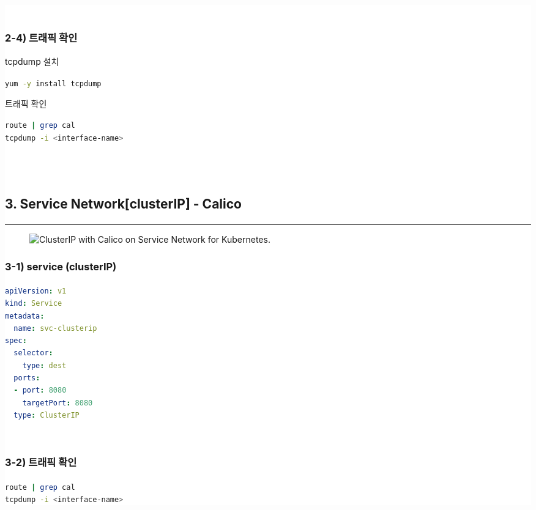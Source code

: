 
<br/>


### 2-4) 트래픽 확인

tcpdump 설치
```sh
yum -y install tcpdump
```


트래픽 확인
```sh
route | grep cal
tcpdump -i <interface-name>
```

<br/>
<br/>


## 3. Service Network[clusterIP] - Calico
---


<figure>
  <img src="/img/practice/architecture/ClusterIP with Calico on Service Network for Kubernetes.jpg"
       alt="ClusterIP with Calico on Service Network for Kubernetes."
       class="mt-3 mb-3 border border-info rounded" />
</figure>


### 3-1) service (clusterIP)

```yaml
apiVersion: v1
kind: Service
metadata:
  name: svc-clusterip
spec:
  selector:
    type: dest
  ports:
  - port: 8080
    targetPort: 8080
  type: ClusterIP
```


<br/>

### 3-2) 트래픽 확인


```sh
route | grep cal
tcpdump -i <interface-name>
```

